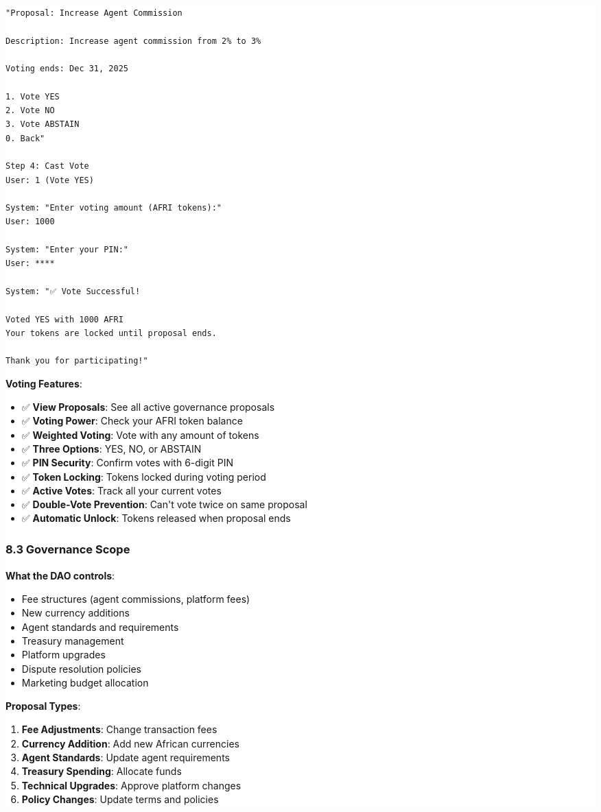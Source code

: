 ```
"Proposal: Increase Agent Commission

Description: Increase agent commission from 2% to 3%

Voting ends: Dec 31, 2025

1. Vote YES
2. Vote NO
3. Vote ABSTAIN
0. Back"

Step 4: Cast Vote
User: 1 (Vote YES)

System: "Enter voting amount (AFRI tokens):"
User: 1000

System: "Enter your PIN:"
User: ****

System: "✅ Vote Successful!

Voted YES with 1000 AFRI
Your tokens are locked until proposal ends.

Thank you for participating!"
```

**Voting Features**:
- ✅ **View Proposals**: See all active governance proposals
- ✅ **Voting Power**: Check your AFRI token balance
- ✅ **Weighted Voting**: Vote with any amount of tokens
- ✅ **Three Options**: YES, NO, or ABSTAIN
- ✅ **PIN Security**: Confirm votes with 6-digit PIN
- ✅ **Token Locking**: Tokens locked during voting period
- ✅ **Active Votes**: Track all your current votes
- ✅ **Double-Vote Prevention**: Can't vote twice on same proposal
- ✅ **Automatic Unlock**: Tokens released when proposal ends

### 8.3 Governance Scope

**What the DAO controls**:
- Fee structures (agent commissions, platform fees)
- New currency additions
- Agent standards and requirements
- Treasury management
- Platform upgrades
- Dispute resolution policies
- Marketing budget allocation

**Proposal Types**:
1. **Fee Adjustments**: Change transaction fees
2. **Currency Addition**: Add new African currencies
3. **Agent Standards**: Update agent requirements
4. **Treasury Spending**: Allocate funds
5. **Technical Upgrades**: Approve platform changes
6. **Policy Changes**: Update terms and policies
